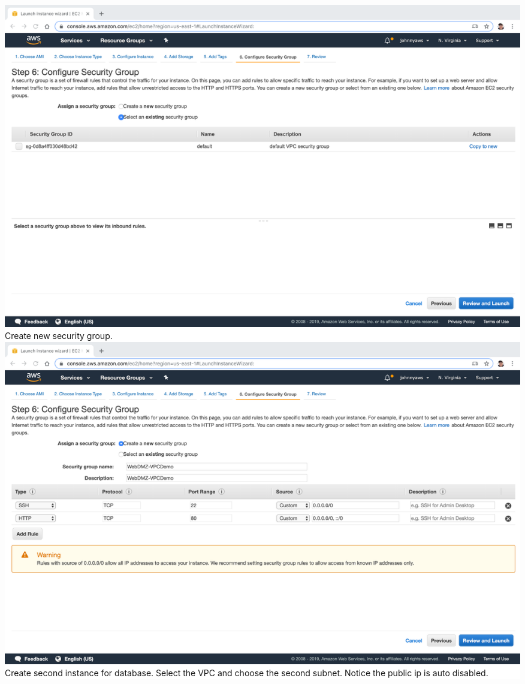![image](/assets/images/note/9551/7-2-create-instance-4.png)
Create new security group.
![image](/assets/images/note/9551/7-2-create-instance-5.png)
Create second instance for database. Select the VPC and choose the second subnet.  Notice the public ip is auto disabled.